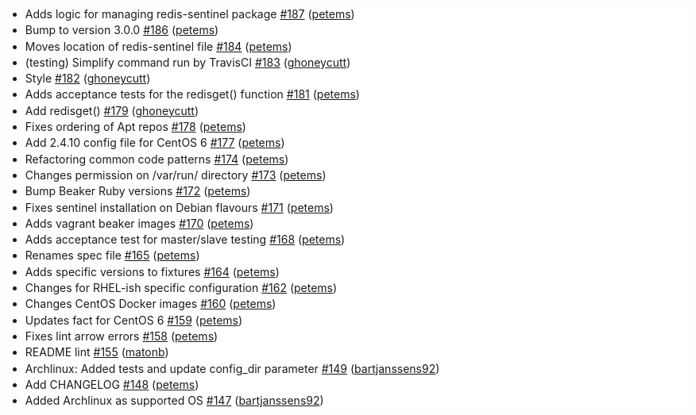 - Adds logic for managing redis-sentinel package [\#187](https://github.com/voxpupuli/puppet-redis/pull/187) ([petems](https://github.com/petems))
- Bump to version 3.0.0 [\#186](https://github.com/voxpupuli/puppet-redis/pull/186) ([petems](https://github.com/petems))
- Moves location of redis-sentinel file [\#184](https://github.com/voxpupuli/puppet-redis/pull/184) ([petems](https://github.com/petems))
- \(testing\) Simplify command run by TravisCI [\#183](https://github.com/voxpupuli/puppet-redis/pull/183) ([ghoneycutt](https://github.com/ghoneycutt))
- Style [\#182](https://github.com/voxpupuli/puppet-redis/pull/182) ([ghoneycutt](https://github.com/ghoneycutt))
- Adds acceptance tests for the redisget\(\) function [\#181](https://github.com/voxpupuli/puppet-redis/pull/181) ([petems](https://github.com/petems))
- Add redisget\(\) [\#179](https://github.com/voxpupuli/puppet-redis/pull/179) ([ghoneycutt](https://github.com/ghoneycutt))
- Fixes ordering of Apt repos [\#178](https://github.com/voxpupuli/puppet-redis/pull/178) ([petems](https://github.com/petems))
- Add 2.4.10 config file for CentOS 6 [\#177](https://github.com/voxpupuli/puppet-redis/pull/177) ([petems](https://github.com/petems))
- Refactoring common code patterns [\#174](https://github.com/voxpupuli/puppet-redis/pull/174) ([petems](https://github.com/petems))
- Changes permission on /var/run/ directory [\#173](https://github.com/voxpupuli/puppet-redis/pull/173) ([petems](https://github.com/petems))
- Bump Beaker Ruby versions [\#172](https://github.com/voxpupuli/puppet-redis/pull/172) ([petems](https://github.com/petems))
- Fixes sentinel installation on Debian flavours [\#171](https://github.com/voxpupuli/puppet-redis/pull/171) ([petems](https://github.com/petems))
- Adds vagrant beaker images [\#170](https://github.com/voxpupuli/puppet-redis/pull/170) ([petems](https://github.com/petems))
- Adds acceptance test for master/slave testing [\#168](https://github.com/voxpupuli/puppet-redis/pull/168) ([petems](https://github.com/petems))
- Renames spec file [\#165](https://github.com/voxpupuli/puppet-redis/pull/165) ([petems](https://github.com/petems))
- Adds specific versions to fixtures [\#164](https://github.com/voxpupuli/puppet-redis/pull/164) ([petems](https://github.com/petems))
- Changes for RHEL-ish specific configuration [\#162](https://github.com/voxpupuli/puppet-redis/pull/162) ([petems](https://github.com/petems))
- Changes CentOS Docker images [\#160](https://github.com/voxpupuli/puppet-redis/pull/160) ([petems](https://github.com/petems))
- Updates fact for CentOS 6 [\#159](https://github.com/voxpupuli/puppet-redis/pull/159) ([petems](https://github.com/petems))
- Fixes lint arrow errors [\#158](https://github.com/voxpupuli/puppet-redis/pull/158) ([petems](https://github.com/petems))
- README lint [\#155](https://github.com/voxpupuli/puppet-redis/pull/155) ([matonb](https://github.com/matonb))
- Archlinux: Added tests and update config\_dir parameter [\#149](https://github.com/voxpupuli/puppet-redis/pull/149) ([bartjanssens92](https://github.com/bartjanssens92))
- Add CHANGELOG [\#148](https://github.com/voxpupuli/puppet-redis/pull/148) ([petems](https://github.com/petems))
- Added Archlinux as supported OS [\#147](https://github.com/voxpupuli/puppet-redis/pull/147) ([bartjanssens92](https://github.com/bartjanssens92))

